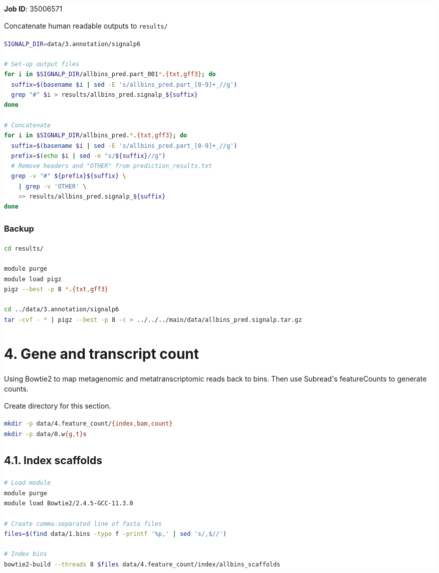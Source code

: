 **Job ID**: 35006571

Concatenate human readable outputs to `results/`

```bash
SIGNALP_DIR=data/3.annotation/signalp6

# Set-up output files
for i in $SIGNALP_DIR/allbins_pred.part_001*.{txt,gff3}; do
  suffix=$(basename $i | sed -E 's/allbins_pred.part_[0-9]+_//g')
  grep "#" $i > results/allbins_pred.signalp_${suffix}
done

# Concatenate 
for i in $SIGNALP_DIR/allbins_pred.*.{txt,gff3}; do
  suffix=$(basename $i | sed -E 's/allbins_pred.part_[0-9]+_//g')
  prefix=$(echo $i | sed -e "s/${suffix}//g")
  # Remove headers and "OTHER" from prediction_results.txt
  grep -v "#" ${prefix}${suffix} \
    | grep -v 'OTHER' \
    >> results/allbins_pred.signalp_${suffix}
done

```

### Backup

```bash
cd results/

module purge
module load pigz
pigz --best -p 8 *.{txt,gff3}

cd ../data/3.annotation/signalp6
tar -cvf - * | pigz --best -p 8 -c > ../../../main/data/allbins_pred.signalp.tar.gz
```

# 4. Gene and transcript count

Using Bowtie2 to map metagenomic and metatranscriptomic reads back to bins. Then use Subread's featureCounts to generate counts.

Create directory for this section.

```bash
mkdir -p data/4.feature_count/{index,bam,count}
mkdir -p data/0.w{g,t}s
```

## 4.1. Index scaffolds

```bash
# Load module
module purge
module load Bowtie2/2.4.5-GCC-11.3.0

# Create comma-separated line of fasta files
files=$(find data/1.bins -type f -printf '%p,' | sed 's/,$//')

# Index bins
bowtie2-build --threads 8 $files data/4.feature_count/index/allbins_scaffolds
```
